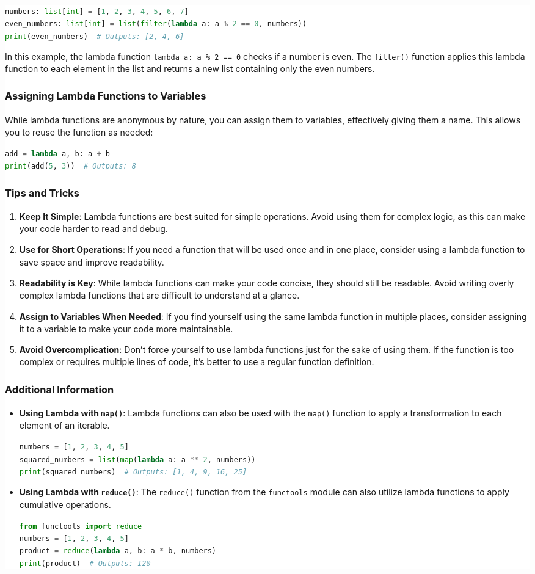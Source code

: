 ```python
numbers: list[int] = [1, 2, 3, 4, 5, 6, 7]
even_numbers: list[int] = list(filter(lambda a: a % 2 == 0, numbers))
print(even_numbers)  # Outputs: [2, 4, 6]
```

In this example, the lambda function `lambda a: a % 2 == 0` checks if a number is even. The `filter()` function applies this lambda function to each element in the list and returns a new list containing only the even numbers.

### Assigning Lambda Functions to Variables

While lambda functions are anonymous by nature, you can assign them to variables, effectively giving them a name. This allows you to reuse the function as needed:

```python
add = lambda a, b: a + b
print(add(5, 3))  # Outputs: 8
```

### Tips and Tricks

1. **Keep It Simple**: Lambda functions are best suited for simple operations. Avoid using them for complex logic, as this can make your code harder to read and debug.

2. **Use for Short Operations**: If you need a function that will be used once and in one place, consider using a lambda function to save space and improve readability.

3. **Readability is Key**: While lambda functions can make your code concise, they should still be readable. Avoid writing overly complex lambda functions that are difficult to understand at a glance.

4. **Assign to Variables When Needed**: If you find yourself using the same lambda function in multiple places, consider assigning it to a variable to make your code more maintainable.

5. **Avoid Overcomplication**: Don’t force yourself to use lambda functions just for the sake of using them. If the function is too complex or requires multiple lines of code, it’s better to use a regular function definition.

### Additional Information

- **Using Lambda with `map()`**: Lambda functions can also be used with the `map()` function to apply a transformation to each element of an iterable.

  ```python
  numbers = [1, 2, 3, 4, 5]
  squared_numbers = list(map(lambda a: a ** 2, numbers))
  print(squared_numbers)  # Outputs: [1, 4, 9, 16, 25]
  ```

- **Using Lambda with `reduce()`**: The `reduce()` function from the `functools` module can also utilize lambda functions to apply cumulative operations.

  ```python
  from functools import reduce
  numbers = [1, 2, 3, 4, 5]
  product = reduce(lambda a, b: a * b, numbers)
  print(product)  # Outputs: 120
  ```
